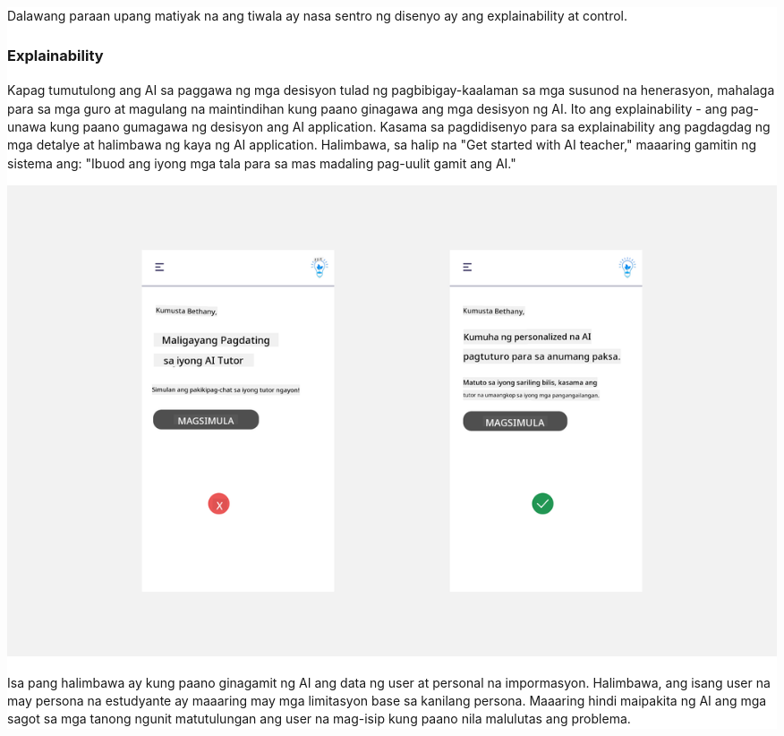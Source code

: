 Dalawang paraan upang matiyak na ang tiwala ay nasa sentro ng disenyo ay ang explainability at control.

### Explainability

Kapag tumutulong ang AI sa paggawa ng mga desisyon tulad ng pagbibigay-kaalaman sa mga susunod na henerasyon, mahalaga para sa mga guro at magulang na maintindihan kung paano ginagawa ang mga desisyon ng AI. Ito ang explainability - ang pag-unawa kung paano gumagawa ng desisyon ang AI application. Kasama sa pagdidisenyo para sa explainability ang pagdagdag ng mga detalye at halimbawa ng kaya ng AI application. Halimbawa, sa halip na "Get started with AI teacher," maaaring gamitin ng sistema ang: "Ibuod ang iyong mga tala para sa mas madaling pag-uulit gamit ang AI."

![isang landing page ng app na malinaw ang pagpapaliwanag ng explainability sa AI application](../../../translated_images/explanability-in-ai.134426a96b498fbfdc80c75ae0090aedc0fc97424ae0734fccf7fb00a59a20d9.tl.png)

Isa pang halimbawa ay kung paano ginagamit ng AI ang data ng user at personal na impormasyon. Halimbawa, ang isang user na may persona na estudyante ay maaaring may mga limitasyon base sa kanilang persona. Maaaring hindi maipakita ng AI ang mga sagot sa mga tanong ngunit matutulungan ang user na mag-isip kung paano nila malulutas ang problema.
